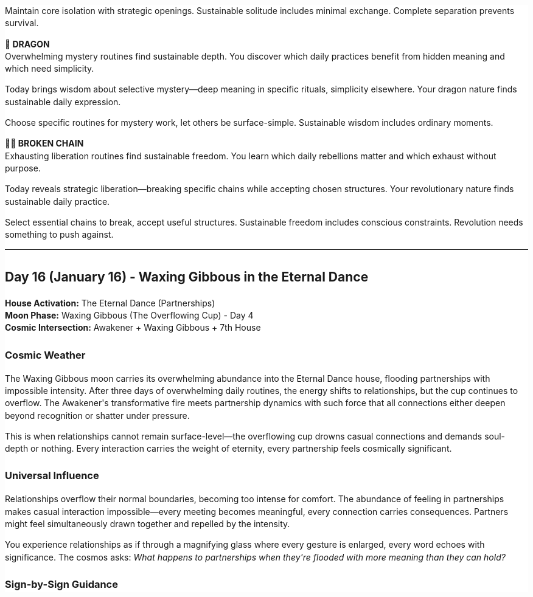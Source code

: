 Maintain core isolation with strategic openings. Sustainable solitude includes minimal exchange. Complete separation prevents survival.

**🐉 DRAGON**  
Overwhelming mystery routines find sustainable depth. You discover which daily practices benefit from hidden meaning and which need simplicity.

Today brings wisdom about selective mystery—deep meaning in specific rituals, simplicity elsewhere. Your dragon nature finds sustainable daily expression.

Choose specific routines for mystery work, let others be surface-simple. Sustainable wisdom includes ordinary moments.

**⛓️‍💥 BROKEN CHAIN**  
Exhausting liberation routines find sustainable freedom. You learn which daily rebellions matter and which exhaust without purpose.

Today reveals strategic liberation—breaking specific chains while accepting chosen structures. Your revolutionary nature finds sustainable daily practice.

Select essential chains to break, accept useful structures. Sustainable freedom includes conscious constraints. Revolution needs something to push against.

---

## Day 16 (January 16) - Waxing Gibbous in the Eternal Dance
**House Activation:** The Eternal Dance (Partnerships)  
**Moon Phase:** Waxing Gibbous (The Overflowing Cup) - Day 4  
**Cosmic Intersection:** Awakener + Waxing Gibbous + 7th House

### Cosmic Weather
The Waxing Gibbous moon carries its overwhelming abundance into the Eternal Dance house, flooding partnerships with impossible intensity. After three days of overwhelming daily routines, the energy shifts to relationships, but the cup continues to overflow. The Awakener's transformative fire meets partnership dynamics with such force that all connections either deepen beyond recognition or shatter under pressure.

This is when relationships cannot remain surface-level—the overflowing cup drowns casual connections and demands soul-depth or nothing. Every interaction carries the weight of eternity, every partnership feels cosmically significant.

### Universal Influence
Relationships overflow their normal boundaries, becoming too intense for comfort. The abundance of feeling in partnerships makes casual interaction impossible—every meeting becomes meaningful, every connection carries consequences. Partners might feel simultaneously drawn together and repelled by the intensity.

You experience relationships as if through a magnifying glass where every gesture is enlarged, every word echoes with significance. The cosmos asks: *What happens to partnerships when they're flooded with more meaning than they can hold?*

### Sign-by-Sign Guidance
